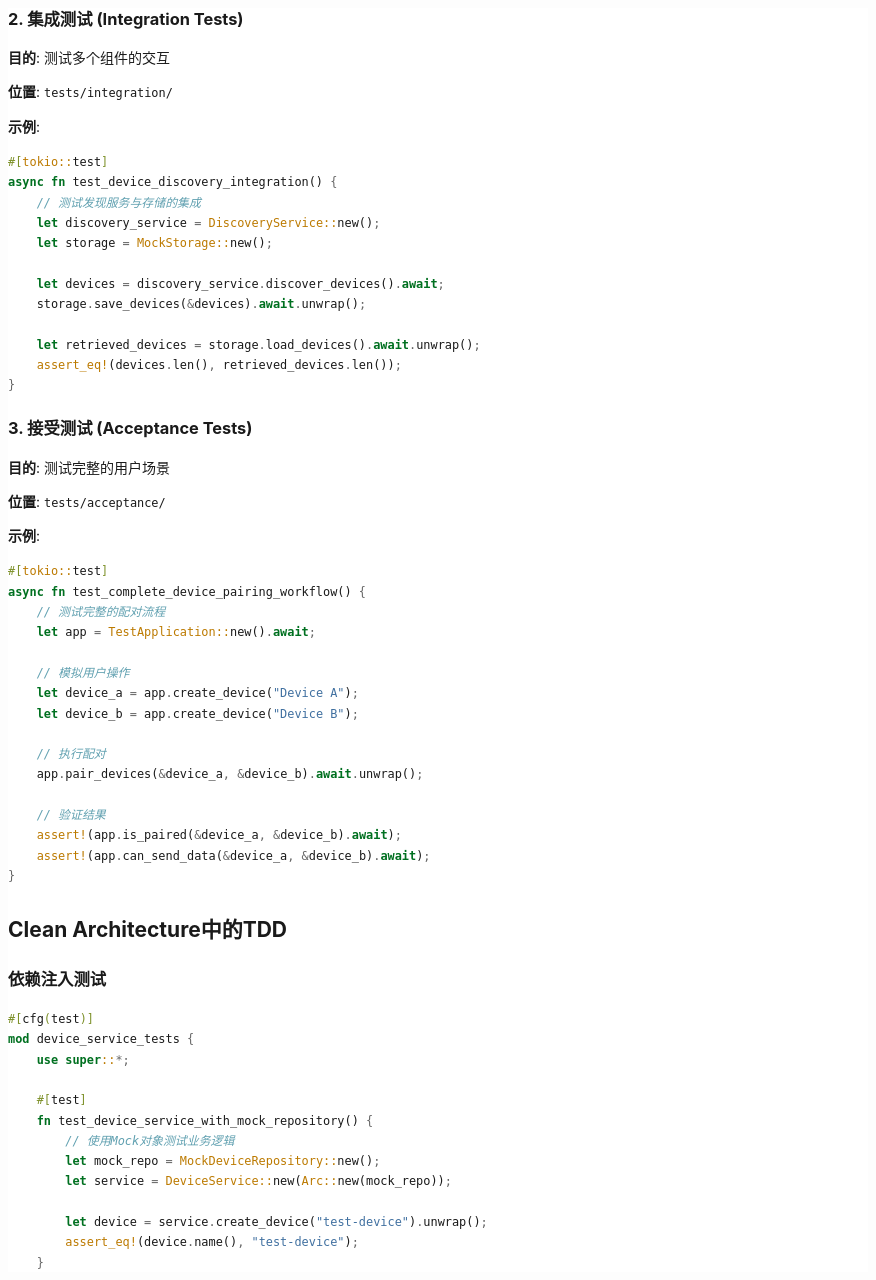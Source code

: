### 2. 集成测试 (Integration Tests)

**目的**: 测试多个组件的交互

**位置**: `tests/integration/`

**示例**:
```rust
#[tokio::test]
async fn test_device_discovery_integration() {
    // 测试发现服务与存储的集成
    let discovery_service = DiscoveryService::new();
    let storage = MockStorage::new();
    
    let devices = discovery_service.discover_devices().await;
    storage.save_devices(&devices).await.unwrap();
    
    let retrieved_devices = storage.load_devices().await.unwrap();
    assert_eq!(devices.len(), retrieved_devices.len());
}
```

### 3. 接受测试 (Acceptance Tests)

**目的**: 测试完整的用户场景

**位置**: `tests/acceptance/`

**示例**:
```rust
#[tokio::test]
async fn test_complete_device_pairing_workflow() {
    // 测试完整的配对流程
    let app = TestApplication::new().await;
    
    // 模拟用户操作
    let device_a = app.create_device("Device A");
    let device_b = app.create_device("Device B");
    
    // 执行配对
    app.pair_devices(&device_a, &device_b).await.unwrap();
    
    // 验证结果
    assert!(app.is_paired(&device_a, &device_b).await);
    assert!(app.can_send_data(&device_a, &device_b).await);
}
```

## Clean Architecture中的TDD

### 依赖注入测试

```rust
#[cfg(test)]
mod device_service_tests {
    use super::*;
    
    #[test]
    fn test_device_service_with_mock_repository() {
        // 使用Mock对象测试业务逻辑
        let mock_repo = MockDeviceRepository::new();
        let service = DeviceService::new(Arc::new(mock_repo));
        
        let device = service.create_device("test-device").unwrap();
        assert_eq!(device.name(), "test-device");
    }
```